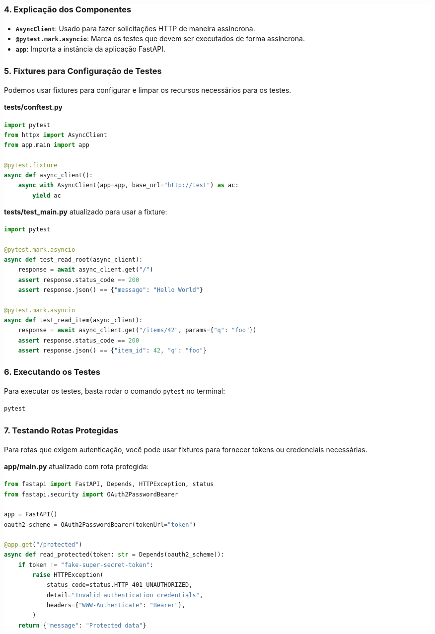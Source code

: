 ### 4. **Explicação dos Componentes**
- **`AsyncClient`**: Usado para fazer solicitações HTTP de maneira assíncrona.
- **`@pytest.mark.asyncio`**: Marca os testes que devem ser executados de forma assíncrona.
- **`app`**: Importa a instância da aplicação FastAPI.

### 5. **Fixtures para Configuração de Testes**
Podemos usar fixtures para configurar e limpar os recursos necessários para os testes.

**tests/conftest.py**
```python
import pytest
from httpx import AsyncClient
from app.main import app

@pytest.fixture
async def async_client():
    async with AsyncClient(app=app, base_url="http://test") as ac:
        yield ac
```

**tests/test_main.py** atualizado para usar a fixture:
```python
import pytest

@pytest.mark.asyncio
async def test_read_root(async_client):
    response = await async_client.get("/")
    assert response.status_code == 200
    assert response.json() == {"message": "Hello World"}

@pytest.mark.asyncio
async def test_read_item(async_client):
    response = await async_client.get("/items/42", params={"q": "foo"})
    assert response.status_code == 200
    assert response.json() == {"item_id": 42, "q": "foo"}
```

### 6. **Executando os Testes**
Para executar os testes, basta rodar o comando `pytest` no terminal:
```sh
pytest
```

### 7. **Testando Rotas Protegidas**
Para rotas que exigem autenticação, você pode usar fixtures para fornecer tokens ou credenciais necessárias.

**app/main.py** atualizado com rota protegida:
```python
from fastapi import FastAPI, Depends, HTTPException, status
from fastapi.security import OAuth2PasswordBearer

app = FastAPI()
oauth2_scheme = OAuth2PasswordBearer(tokenUrl="token")

@app.get("/protected")
async def read_protected(token: str = Depends(oauth2_scheme)):
    if token != "fake-super-secret-token":
        raise HTTPException(
            status_code=status.HTTP_401_UNAUTHORIZED,
            detail="Invalid authentication credentials",
            headers={"WWW-Authenticate": "Bearer"},
        )
    return {"message": "Protected data"}
```
